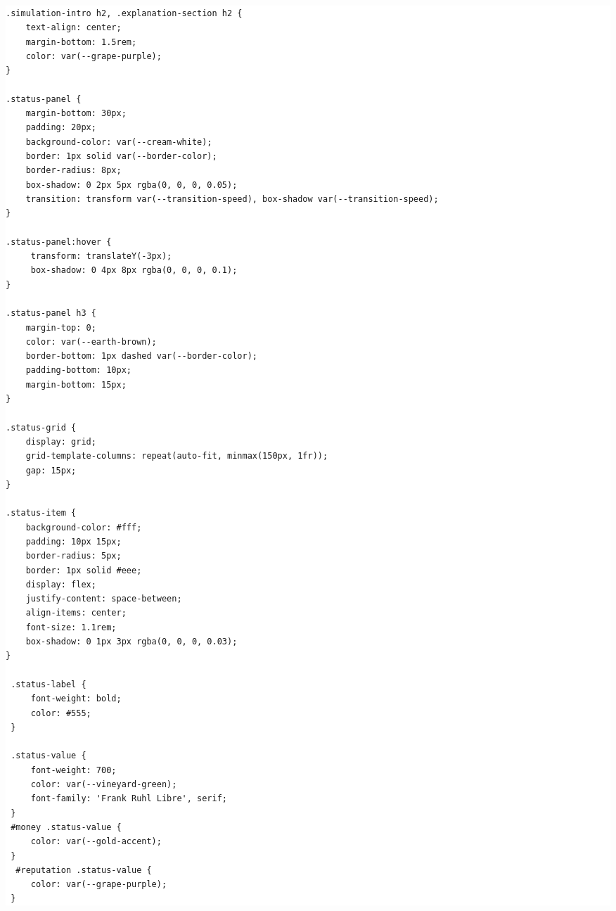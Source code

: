     .simulation-intro h2, .explanation-section h2 {
        text-align: center;
        margin-bottom: 1.5rem;
        color: var(--grape-purple);
    }

    .status-panel {
        margin-bottom: 30px;
        padding: 20px;
        background-color: var(--cream-white);
        border: 1px solid var(--border-color);
        border-radius: 8px;
        box-shadow: 0 2px 5px rgba(0, 0, 0, 0.05);
        transition: transform var(--transition-speed), box-shadow var(--transition-speed);
    }

    .status-panel:hover {
         transform: translateY(-3px);
         box-shadow: 0 4px 8px rgba(0, 0, 0, 0.1);
    }

    .status-panel h3 {
        margin-top: 0;
        color: var(--earth-brown);
        border-bottom: 1px dashed var(--border-color);
        padding-bottom: 10px;
        margin-bottom: 15px;
    }

    .status-grid {
        display: grid;
        grid-template-columns: repeat(auto-fit, minmax(150px, 1fr));
        gap: 15px;
    }

    .status-item {
        background-color: #fff;
        padding: 10px 15px;
        border-radius: 5px;
        border: 1px solid #eee;
        display: flex;
        justify-content: space-between;
        align-items: center;
        font-size: 1.1rem;
        box-shadow: 0 1px 3px rgba(0, 0, 0, 0.03);
    }

     .status-label {
         font-weight: bold;
         color: #555;
     }

     .status-value {
         font-weight: 700;
         color: var(--vineyard-green);
         font-family: 'Frank Ruhl Libre', serif;
     }
     #money .status-value {
         color: var(--gold-accent);
     }
      #reputation .status-value {
         color: var(--grape-purple);
     }
